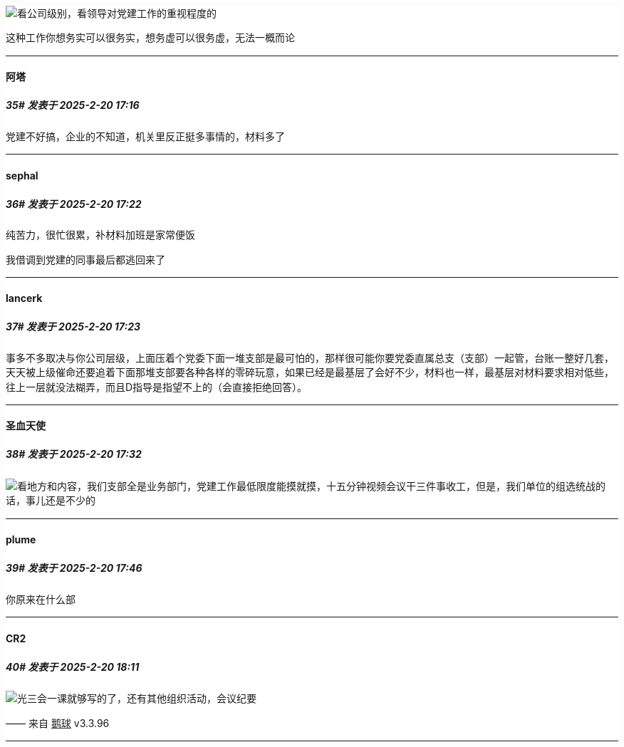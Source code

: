 <img src="https://static.saraba1st.com/image/smiley/face2017/001.png" referrerpolicy="no-referrer">看公司级别，看领导对党建工作的重视程度的

这种工作你想务实可以很务实，想务虚可以很务虚，无法一概而论

*****

####  阿塔  
##### 35#       发表于 2025-2-20 17:16

党建不好搞，企业的不知道，机关里反正挺多事情的，材料多了

*****

####  sephal  
##### 36#       发表于 2025-2-20 17:22

纯苦力，很忙很累，补材料加班是家常便饭

我借调到党建的同事最后都逃回来了

*****

####  lancerk  
##### 37#       发表于 2025-2-20 17:23

事多不多取决与你公司层级，上面压着个党委下面一堆支部是最可怕的，那样很可能你要党委直属总支（支部）一起管，台账一整好几套，天天被上级催命还要追着下面那堆支部要各种各样的零碎玩意，如果已经是最基层了会好不少，材料也一样，最基层对材料要求相对低些，往上一层就没法糊弄，而且D指导是指望不上的（会直接拒绝回答）。

*****

####  圣血天使  
##### 38#       发表于 2025-2-20 17:32

<img src="https://static.saraba1st.com/image/smiley/face2017/037.png" referrerpolicy="no-referrer">看地方和内容，我们支部全是业务部门，党建工作最低限度能摸就摸，十五分钟视频会议干三件事收工，但是，我们单位的组选统战的话，事儿还是不少的

*****

####  plume  
##### 39#       发表于 2025-2-20 17:46

你原来在什么部

*****

####  CR2  
##### 40#       发表于 2025-2-20 18:11

<img src="https://static.saraba1st.com/image/smiley/face2017/002.png" referrerpolicy="no-referrer">光三会一课就够写的了，还有其他组织活动，会议纪要

—— 来自 [鹅球](https://www.pgyer.com/GcUxKd4w) v3.3.96


*****
